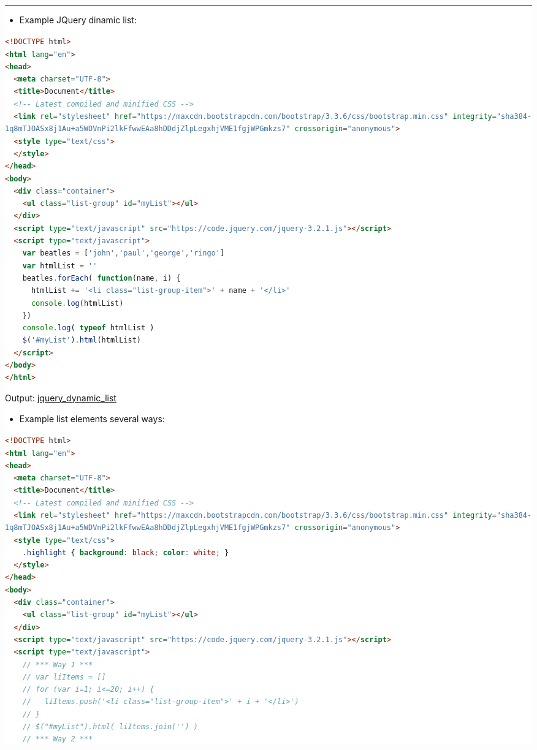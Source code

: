 --------------------------------------------------------------------------------------------------

-   Example JQuery dinamic list:

```html
<!DOCTYPE html>
<html lang="en">
<head>
  <meta charset="UTF-8">
  <title>Document</title>
  <!-- Latest compiled and minified CSS -->
  <link rel="stylesheet" href="https://maxcdn.bootstrapcdn.com/bootstrap/3.3.6/css/bootstrap.min.css" integrity="sha384-1q8mTJOASx8j1Au+a5WDVnPi2lkFfwwEAa8hDDdjZlpLegxhjVME1fgjWPGmkzs7" crossorigin="anonymous">
  <style type="text/css">
  </style>
</head>
<body>
  <div class="container">
    <ul class="list-group" id="myList"></ul>
  </div>
  <script type="text/javascript" src="https://code.jquery.com/jquery-3.2.1.js"></script>
  <script type="text/javascript">
    var beatles = ['john','paul','george','ringo']
    var htmlList = ''
    beatles.forEach( function(name, i) {
      htmlList += '<li class="list-group-item">' + name + '</li>'
      console.log(htmlList)
    })
    console.log( typeof htmlList )
    $('#myList').html(htmlList)
  </script>
</body>
</html>
```
Output: [jquery_dynamic_list](examples/jquery_dynamic_list.html)

-   Example list elements several ways:

```html
<!DOCTYPE html>
<html lang="en">
<head>
  <meta charset="UTF-8">
  <title>Document</title>
  <!-- Latest compiled and minified CSS -->
  <link rel="stylesheet" href="https://maxcdn.bootstrapcdn.com/bootstrap/3.3.6/css/bootstrap.min.css" integrity="sha384-1q8mTJOASx8j1Au+a5WDVnPi2lkFfwwEAa8hDDdjZlpLegxhjVME1fgjWPGmkzs7" crossorigin="anonymous">
  <style type="text/css">
    .highlight { background: black; color: white; }
  </style>
</head>
<body>
  <div class="container">
    <ul class="list-group" id="myList"></ul>
  </div>
  <script type="text/javascript" src="https://code.jquery.com/jquery-3.2.1.js"></script>
  <script type="text/javascript">
    // *** Way 1 ***
    // var liItems = []
    // for (var i=1; i<=20; i++) {
    //   liItems.push('<li class="list-group-item">' + i + '</li>')
    // }
    // $("#myList").html( liItems.join('') )
    // *** Way 2 ***
```